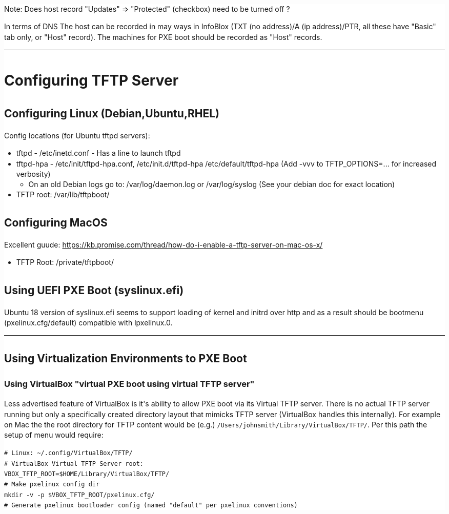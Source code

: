 Note: Does host record "Updates" => "Protected" (checkbox) need to be turned off ?

In terms of DNS The host can be recorded in may ways in InfoBlox (TXT (no address)/A (ip address)/PTR, all these have "Basic" tab only,
or "Host" record). The machines for PXE boot should be recorded as "Host" records.

------------------------------------------------------------------------

# Configuring TFTP Server

## Configuring Linux (Debian,Ubuntu,RHEL)

Config locations (for Ubuntu tftpd servers):

- tftpd - /etc/inetd.conf - Has a line to launch tftpd
- tftpd-hpa - /etc/init/tftpd-hpa.conf, /etc/init.d/tftpd-hpa /etc/default/tftpd-hpa (Add -vvv to TFTP_OPTIONS=...
   for increased verbosity)
  - On an old Debian logs go to: /var/log/daemon.log or /var/log/syslog (See your debian doc for exact location)
- TFTP root: /var/lib/tftpboot/

## Configuring MacOS

Excellent guude: https://kb.promise.com/thread/how-do-i-enable-a-tftp-server-on-mac-os-x/
- TFTP Root: /private/tftpboot/

## Using UEFI PXE Boot (syslinux.efi)


Ubuntu 18 version of syslinux.efi seems to support loading of kernel and initrd over http and as a result should be bootmenu
(pxelinux.cfg/default) compatible with lpxelinux.0.


--------------------------------------------------------------------------

## Using Virtualization Environments to PXE Boot

### Using VirtualBox "virtual PXE boot using virtual TFTP server"

Less advertised feature of VirtualBox is it's ability to allow PXE boot via its Virtual TFTP server.
There is no actual TFTP server running but only a specifically created directory layout that mimicks
TFTP server (VirtualBox handles this internally). For example on Mac the the root directory for TFTP content
would be (e.g.) `/Users/johnsmith/Library/VirtualBox/TFTP/`. Per this path the setup of menu would require:

    # Linux: ~/.config/VirtualBox/TFTP/
    # VirtualBox Virtual TFTP Server root:
    VBOX_TFTP_ROOT=$HOME/Library/VirtualBox/TFTP/
    # Make pxelinux config dir
    mkdir -v -p $VBOX_TFTP_ROOT/pxelinux.cfg/
    # Generate pxelinux bootloader config (named "default" per pxelinux conventions)